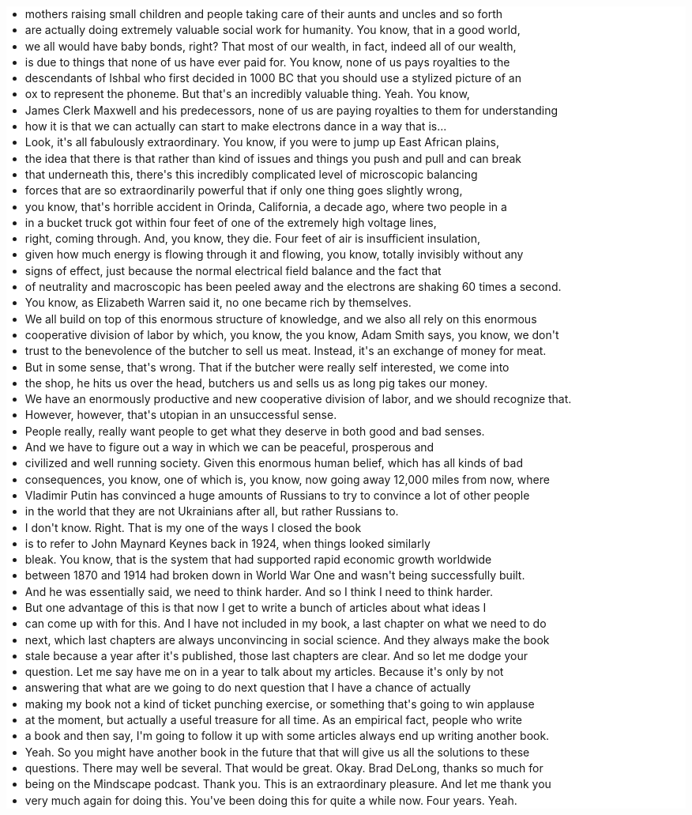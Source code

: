 *  mothers raising small children and people taking care of their aunts and uncles and so forth
*  are actually doing extremely valuable social work for humanity. You know, that in a good world,
*  we all would have baby bonds, right? That most of our wealth, in fact, indeed all of our wealth,
*  is due to things that none of us have ever paid for. You know, none of us pays royalties to the
*  descendants of Ishbal who first decided in 1000 BC that you should use a stylized picture of an
*  ox to represent the phoneme. But that's an incredibly valuable thing. Yeah. You know,
*  James Clerk Maxwell and his predecessors, none of us are paying royalties to them for understanding
*  how it is that we can actually can start to make electrons dance in a way that is...
*  Look, it's all fabulously extraordinary. You know, if you were to jump up East African plains,
*  the idea that there is that rather than kind of issues and things you push and pull and can break
*  that underneath this, there's this incredibly complicated level of microscopic balancing
*  forces that are so extraordinarily powerful that if only one thing goes slightly wrong,
*  you know, that's horrible accident in Orinda, California, a decade ago, where two people in a
*  in a bucket truck got within four feet of one of the extremely high voltage lines,
*  right, coming through. And, you know, they die. Four feet of air is insufficient insulation,
*  given how much energy is flowing through it and flowing, you know, totally invisibly without any
*  signs of effect, just because the normal electrical field balance and the fact that
*  of neutrality and macroscopic has been peeled away and the electrons are shaking 60 times a second.
*  You know, as Elizabeth Warren said it, no one became rich by themselves.
*  We all build on top of this enormous structure of knowledge, and we also all rely on this enormous
*  cooperative division of labor by which, you know, the you know, Adam Smith says, you know, we don't
*  trust to the benevolence of the butcher to sell us meat. Instead, it's an exchange of money for meat.
*  But in some sense, that's wrong. That if the butcher were really self interested, we come into
*  the shop, he hits us over the head, butchers us and sells us as long pig takes our money.
*  We have an enormously productive and new cooperative division of labor, and we should recognize that.
*  However, however, that's utopian in an unsuccessful sense.
*  People really, really want people to get what they deserve in both good and bad senses.
*  And we have to figure out a way in which we can be peaceful, prosperous and
*  civilized and well running society. Given this enormous human belief, which has all kinds of bad
*  consequences, you know, one of which is, you know, now going away 12,000 miles from now, where
*  Vladimir Putin has convinced a huge amounts of Russians to try to convince a lot of other people
*  in the world that they are not Ukrainians after all, but rather Russians to.
*  I don't know. Right. That is my one of the ways I closed the book
*  is to refer to John Maynard Keynes back in 1924, when things looked similarly
*  bleak. You know, that is the system that had supported rapid economic growth worldwide
*  between 1870 and 1914 had broken down in World War One and wasn't being successfully built.
*  And he was essentially said, we need to think harder. And so I think I need to think harder.
*  But one advantage of this is that now I get to write a bunch of articles about what ideas I
*  can come up with for this. And I have not included in my book, a last chapter on what we need to do
*  next, which last chapters are always unconvincing in social science. And they always make the book
*  stale because a year after it's published, those last chapters are clear. And so let me dodge your
*  question. Let me say have me on in a year to talk about my articles. Because it's only by not
*  answering that what are we going to do next question that I have a chance of actually
*  making my book not a kind of ticket punching exercise, or something that's going to win applause
*  at the moment, but actually a useful treasure for all time. As an empirical fact, people who write
*  a book and then say, I'm going to follow it up with some articles always end up writing another book.
*  Yeah. So you might have another book in the future that that will give us all the solutions to these
*  questions. There may well be several. That would be great. Okay. Brad DeLong, thanks so much for
*  being on the Mindscape podcast. Thank you. This is an extraordinary pleasure. And let me thank you
*  very much again for doing this. You've been doing this for quite a while now. Four years. Yeah.